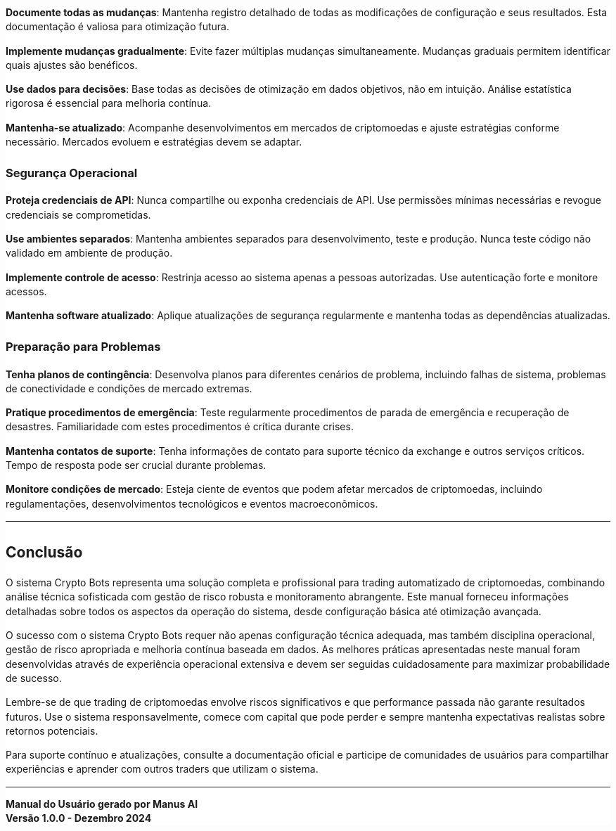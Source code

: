 **Documente todas as mudanças**: Mantenha registro detalhado de todas as modificações de configuração e seus resultados. Esta documentação é valiosa para otimização futura.

**Implemente mudanças gradualmente**: Evite fazer múltiplas mudanças simultaneamente. Mudanças graduais permitem identificar quais ajustes são benéficos.

**Use dados para decisões**: Base todas as decisões de otimização em dados objetivos, não em intuição. Análise estatística rigorosa é essencial para melhoria contínua.

**Mantenha-se atualizado**: Acompanhe desenvolvimentos em mercados de criptomoedas e ajuste estratégias conforme necessário. Mercados evoluem e estratégias devem se adaptar.

### Segurança Operacional

**Proteja credenciais de API**: Nunca compartilhe ou exponha credenciais de API. Use permissões mínimas necessárias e revogue credenciais se comprometidas.

**Use ambientes separados**: Mantenha ambientes separados para desenvolvimento, teste e produção. Nunca teste código não validado em ambiente de produção.

**Implemente controle de acesso**: Restrinja acesso ao sistema apenas a pessoas autorizadas. Use autenticação forte e monitore acessos.

**Mantenha software atualizado**: Aplique atualizações de segurança regularmente e mantenha todas as dependências atualizadas.

### Preparação para Problemas

**Tenha planos de contingência**: Desenvolva planos para diferentes cenários de problema, incluindo falhas de sistema, problemas de conectividade e condições de mercado extremas.

**Pratique procedimentos de emergência**: Teste regularmente procedimentos de parada de emergência e recuperação de desastres. Familiaridade com estes procedimentos é crítica durante crises.

**Mantenha contatos de suporte**: Tenha informações de contato para suporte técnico da exchange e outros serviços críticos. Tempo de resposta pode ser crucial durante problemas.

**Monitore condições de mercado**: Esteja ciente de eventos que podem afetar mercados de criptomoedas, incluindo regulamentações, desenvolvimentos tecnológicos e eventos macroeconômicos.

---

## Conclusão

O sistema Crypto Bots representa uma solução completa e profissional para trading automatizado de criptomoedas, combinando análise técnica sofisticada com gestão de risco robusta e monitoramento abrangente. Este manual forneceu informações detalhadas sobre todos os aspectos da operação do sistema, desde configuração básica até otimização avançada.

O sucesso com o sistema Crypto Bots requer não apenas configuração técnica adequada, mas também disciplina operacional, gestão de risco apropriada e melhoria contínua baseada em dados. As melhores práticas apresentadas neste manual foram desenvolvidas através de experiência operacional extensiva e devem ser seguidas cuidadosamente para maximizar probabilidade de sucesso.

Lembre-se de que trading de criptomoedas envolve riscos significativos e que performance passada não garante resultados futuros. Use o sistema responsavelmente, comece com capital que pode perder e sempre mantenha expectativas realistas sobre retornos potenciais.

Para suporte contínuo e atualizações, consulte a documentação oficial e participe de comunidades de usuários para compartilhar experiências e aprender com outros traders que utilizam o sistema.

---

**Manual do Usuário gerado por Manus AI**  
**Versão 1.0.0 - Dezembro 2024**

